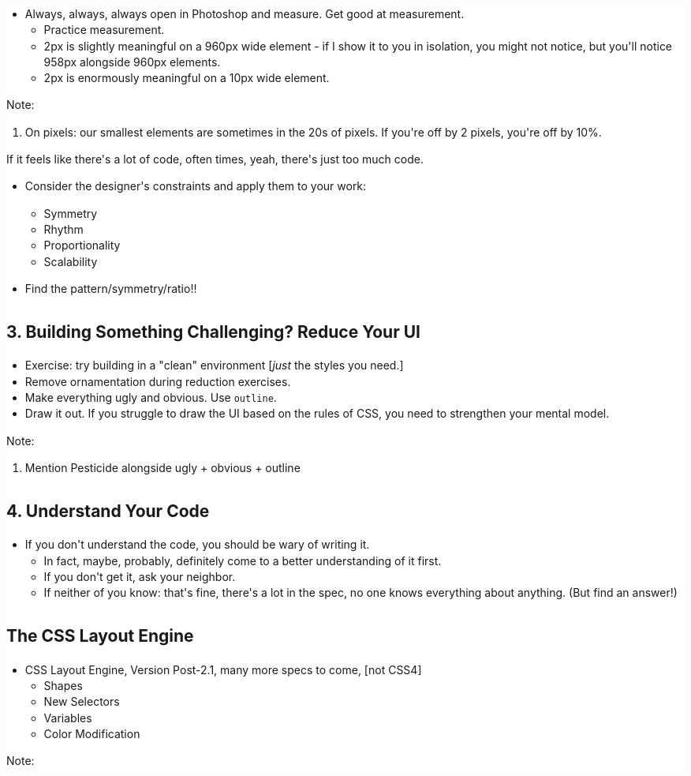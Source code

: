 * Always, always, always open in Photoshop and measure. Get good at measurement.
  * Practice measurement.
  *  2px is slightly meaningful on a 960px wide element - if I show it to you in isolation, you might not notice, but you'll notice 958px alongside 960px elements.
  *  2px is enormously meaningful on a 10px wide element.

Note:

1. On pixels: our smallest elements are sometimes in the 20s of pixels. If you're off by 2 pixels, you're off by 10%.


If it feels like there's a lot of code, often times, yeah, there's just too much code.


* Consider the designer's constraints and apply them to your work:
  * Symmetry
  * Rhythm
  * Proportionality
  * Scalability

* Find the pattern/symmetry/ratio!!



## 3. Building Something Challenging? Reduce Your UI

* Exercise: try building in a "clean" environment [_just_ the styles you need.]
* Remove ornamentation during reduction exercises.
* Make everything ugly and obvious. Use `outline`.
* Draw it out. If you struggle to draw the UI based on the rules of CSS,
  you need to strengthen your mental model.

Note:

1. Mention Pesticide alongside ugly + obvious + outline



## 4. Understand Your Code

* If you don't understand the code, you should be wary of writing it.
  * In fact, maybe, probably, definitely come to a better understanding of it first.
  * If you don't get it, ask your neighbor.
  * If neither of you know: that's fine, there's a lot in the spec,
    no one knows everything about anything. (But find an answer!)


## The CSS Layout Engine

* CSS Layout Engine, Version Post-2.1, many more specs to come, [not CSS4]
  * Shapes
  * New Selectors
  * Variables
  * Color Modification

Note:
